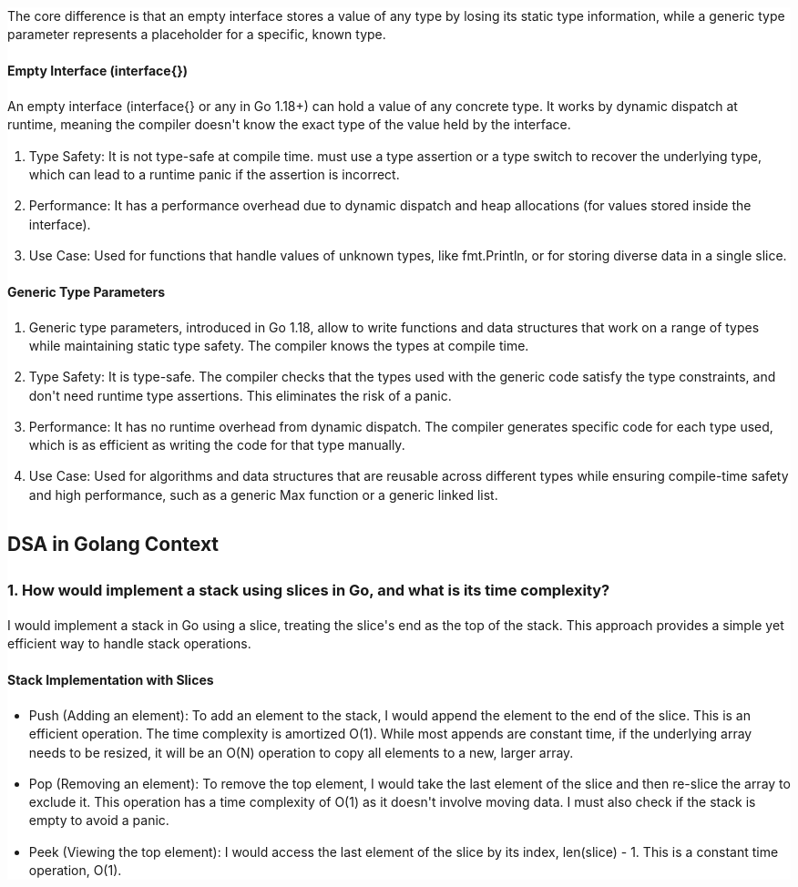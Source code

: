 The core difference is that an empty interface stores a value of any type by losing its static type information, while a generic type parameter represents a placeholder for a specific, known type.

#### Empty Interface (interface{})

An empty interface (interface{} or any in Go 1.18+) can hold a value of any concrete type. It works by dynamic dispatch at runtime, meaning the compiler doesn't know the exact type of the value held by the interface.

1. Type Safety: It is not type-safe at compile time.  must use a type assertion or a type switch to recover the underlying type, which can lead to a runtime panic if the assertion is incorrect.

2. Performance: It has a performance overhead due to dynamic dispatch and heap allocations (for values stored inside the interface).

3. Use Case: Used for functions that handle values of unknown types, like fmt.Println, or for storing diverse data in a single slice.

#### Generic Type Parameters
1. Generic type parameters, introduced in Go 1.18, allow  to write functions and data structures that work on a range of types while maintaining static type safety. The compiler knows the types at compile time.

2. Type Safety: It is type-safe. The compiler checks that the types used with the generic code satisfy the type constraints, and  don't need runtime type assertions. This eliminates the risk of a panic.

3. Performance: It has no runtime overhead from dynamic dispatch. The compiler generates specific code for each type used, which is as efficient as writing the code for that type manually.

4. Use Case: Used for algorithms and data structures that are reusable across different types while ensuring compile-time safety and high performance, such as a generic Max function or a generic linked list.

## DSA in Golang Context

### 1. How would  implement a stack using slices in Go, and what is its time complexity?

I would implement a stack in Go using a slice, treating the slice's end as the top of the stack. This approach provides a simple yet efficient way to handle stack operations.

#### Stack Implementation with Slices

- Push (Adding an element): To add an element to the stack, I would append the element to the end of the slice. This is an efficient operation. The time complexity is amortized O(1). While most appends are constant time, if the underlying array needs to be resized, it will be an O(N) operation to copy all elements to a new, larger array.

- Pop (Removing an element): To remove the top element, I would take the last element of the slice and then re-slice the array to exclude it. This operation has a time complexity of O(1) as it doesn't involve moving data. I must also check if the stack is empty to avoid a panic.

- Peek (Viewing the top element): I would access the last element of the slice by its index, len(slice) - 1. This is a constant time operation, O(1).
